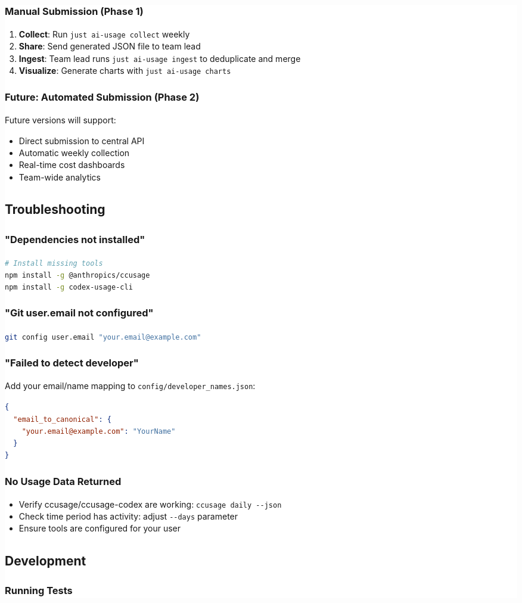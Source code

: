 ### Manual Submission (Phase 1)

1. **Collect**: Run `just ai-usage collect` weekly
2. **Share**: Send generated JSON file to team lead
3. **Ingest**: Team lead runs `just ai-usage ingest` to deduplicate and merge
4. **Visualize**: Generate charts with `just ai-usage charts`

### Future: Automated Submission (Phase 2)

Future versions will support:
- Direct submission to central API
- Automatic weekly collection
- Real-time cost dashboards
- Team-wide analytics

## Troubleshooting

### "Dependencies not installed"

```bash
# Install missing tools
npm install -g @anthropics/ccusage
npm install -g codex-usage-cli
```

### "Git user.email not configured"

```bash
git config user.email "your.email@example.com"
```

### "Failed to detect developer"

Add your email/name mapping to `config/developer_names.json`:

```json
{
  "email_to_canonical": {
    "your.email@example.com": "YourName"
  }
}
```

### No Usage Data Returned

- Verify ccusage/ccusage-codex are working: `ccusage daily --json`
- Check time period has activity: adjust `--days` parameter
- Ensure tools are configured for your user

## Development

### Running Tests
